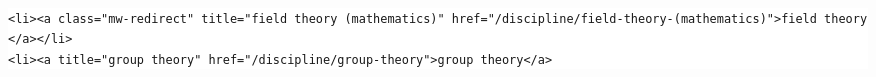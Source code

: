  	<li><a class="mw-redirect" title="field theory (mathematics)" href="/discipline/field-theory-(mathematics)">field theory</a></li>
 	<li><a title="group theory" href="/discipline/group-theory">group theory</a>
<ul>
